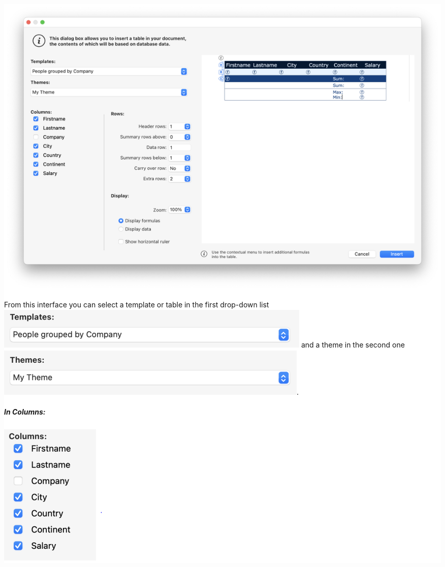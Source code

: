 ![](../assets/en/WritePro/tablewizard-interface.png)

From this interface you can select a template or table in the first drop-down list ![](../assets/en/WritePro/templates-dropbox.png) and a theme in the second one ![](../assets/en/WritePro/themes-dropbox.png). 

##### In Columns:

![](../assets/en/WritePro/columns-list.PNG)
